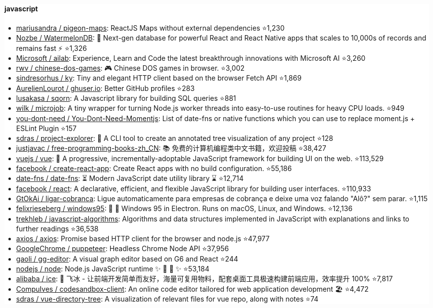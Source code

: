 #### javascript
* [mariusandra / pigeon-maps](https://github.com/mariusandra/pigeon-maps): ReactJS Maps without external dependencies :star:1,230
* [Nozbe / WatermelonDB](https://github.com/Nozbe/WatermelonDB): 🍉
Next-gen database for powerful React and React Native apps that scales to 10,000s of records and remains fast
⚡️ :star:1,326
* [Microsoft / ailab](https://github.com/Microsoft/ailab): Experience, Learn and Code the latest breakthrough innovations with Microsoft AI :star:3,260
* [rwv / chinese-dos-games](https://github.com/rwv/chinese-dos-games): 🎮
Chinese DOS games in browser. :star:3,002
* [sindresorhus / ky](https://github.com/sindresorhus/ky): Tiny and elegant HTTP client based on the browser Fetch API :star:1,869
* [AurelienLourot / ghuser.io](https://github.com/AurelienLourot/ghuser.io): Better GitHub profiles :star:283
* [lusakasa / sqorn](https://github.com/lusakasa/sqorn): A Javascript library for building SQL queries :star:881
* [wilk / microjob](https://github.com/wilk/microjob): A tiny wrapper for turning Node.js worker threads into easy-to-use routines for heavy CPU loads. :star:949
* [you-dont-need / You-Dont-Need-Momentjs](https://github.com/you-dont-need/You-Dont-Need-Momentjs): List of date-fns or native functions which you can use to replace moment.js + ESLint Plugin :star:157
* [sdras / project-explorer](https://github.com/sdras/project-explorer): 🎋
A CLI tool to create an annotated tree visualization of any project :star:128
* [justjavac / free-programming-books-zh_CN](https://github.com/justjavac/free-programming-books-zh_CN): 📚
免费的计算机编程类中文书籍，欢迎投稿 :star:38,427
* [vuejs / vue](https://github.com/vuejs/vue): 🖖
A progressive, incrementally-adoptable JavaScript framework for building UI on the web. :star:113,529
* [facebook / create-react-app](https://github.com/facebook/create-react-app): Create React apps with no build configuration. :star:55,186
* [date-fns / date-fns](https://github.com/date-fns/date-fns): ⏳
Modern JavaScript date utility library
⌛️ :star:12,714
* [facebook / react](https://github.com/facebook/react): A declarative, efficient, and flexible JavaScript library for building user interfaces. :star:110,933
* [GtOkAi / ligar-cobranca](https://github.com/GtOkAi/ligar-cobranca): Ligue automaticamente para empresas de cobrança e deixe uma voz falando "Alô?" sem parar. :star:1,115
* [felixrieseberg / windows95](https://github.com/felixrieseberg/windows95): 💩
🚀
Windows 95 in Electron. Runs on macOS, Linux, and Windows. :star:12,136
* [trekhleb / javascript-algorithms](https://github.com/trekhleb/javascript-algorithms): Algorithms and data structures implemented in JavaScript with explanations and links to further readings :star:36,538
* [axios / axios](https://github.com/axios/axios): Promise based HTTP client for the browser and node.js :star:47,977
* [GoogleChrome / puppeteer](https://github.com/GoogleChrome/puppeteer): Headless Chrome Node API :star:37,956
* [gaoli / gg-editor](https://github.com/gaoli/gg-editor): A visual graph editor based on G6 and React :star:244
* [nodejs / node](https://github.com/nodejs/node): Node.js JavaScript runtime
✨
🐢
🚀
✨ :star:53,184
* [alibaba / ice](https://github.com/alibaba/ice): 🚀
飞冰 - 让前端开发简单而友好，海量可复用物料，配套桌面工具极速构建前端应用，效率提升 100% :star:7,817
* [CompuIves / codesandbox-client](https://github.com/CompuIves/codesandbox-client): An online code editor tailored for web application development
🏖️ :star:4,472
* [sdras / vue-directory-tree](https://github.com/sdras/vue-directory-tree): A visualization of relevant files for vue repo, along with notes :star:74
